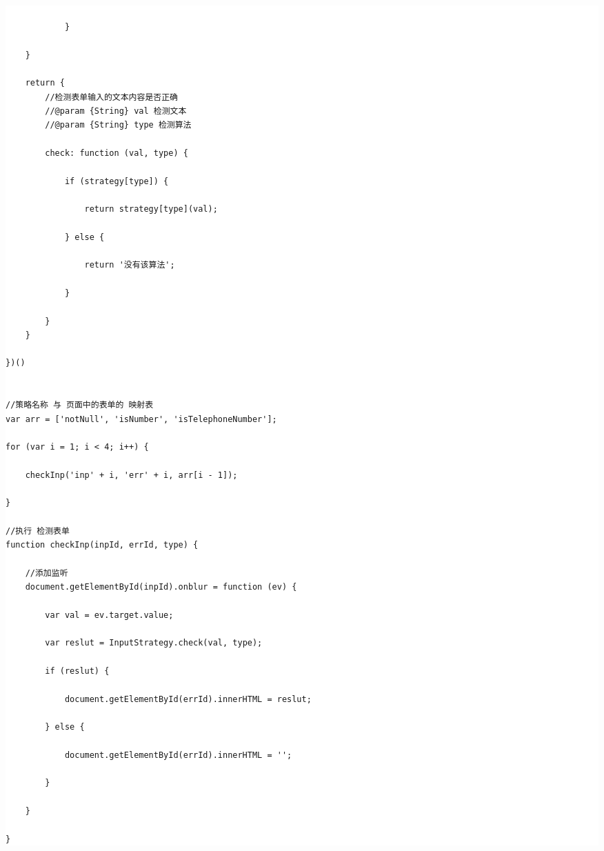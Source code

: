 ```

            }

    }

    return {
        //检测表单输入的文本内容是否正确
        //@param {String} val 检测文本
        //@param {String} type 检测算法

        check: function (val, type) {

            if (strategy[type]) {

                return strategy[type](val);

            } else {

                return '没有该算法';

            }

        }
    }

})()


//策略名称 与 页面中的表单的 映射表
var arr = ['notNull', 'isNumber', 'isTelephoneNumber'];

for (var i = 1; i < 4; i++) {

    checkInp('inp' + i, 'err' + i, arr[i - 1]);

}

//执行 检测表单
function checkInp(inpId, errId, type) {

    //添加监听
    document.getElementById(inpId).onblur = function (ev) {

        var val = ev.target.value;

        var reslut = InputStrategy.check(val, type);

        if (reslut) {

            document.getElementById(errId).innerHTML = reslut;

        } else {

            document.getElementById(errId).innerHTML = '';

        }

    }

}
```
